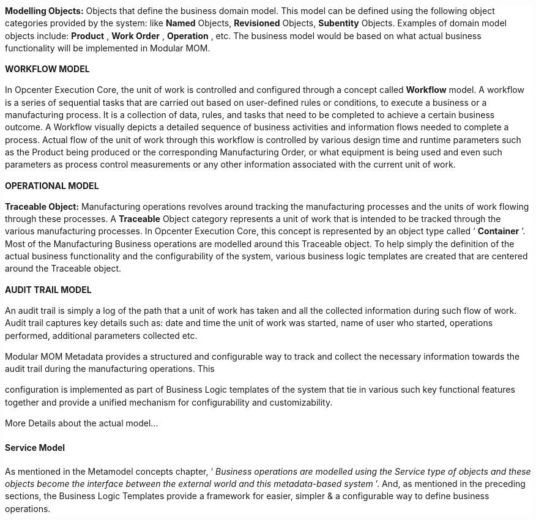 **Modelling Objects:** Objects that define the business domain model. This model can be defined
using the following object categories provided by the system: like **Named** Objects, **Revisioned**
Objects, **Subentity** Objects. Examples of domain model objects include: **Product** , **Work Order** ,
**Operation** , etc. The business model would be based on what actual business functionality will
be implemented in Modular MOM.

**WORKFLOW MODEL**

In Opcenter Execution Core, the unit of work is controlled and configured through a concept
called **Workflow** model. A workflow is a series of sequential tasks that are carried out based
on user-defined rules or conditions, to execute a business or a manufacturing process. It is a
collection of data, rules, and tasks that need to be completed to achieve a certain business
outcome. A Workflow visually depicts a detailed sequence of business activities and
information flows needed to complete a process. Actual flow of the unit of work through this
workflow is controlled by various design time and runtime parameters such as the Product
being produced or the corresponding Manufacturing Order, or what equipment is being used
and even such parameters as process control measurements or any other information
associated with the current unit of work.

**OPERATIONAL MODEL**

**Traceable Object:** Manufacturing operations revolves around tracking the manufacturing
processes and the units of work flowing through these processes. A **Traceable** Object
category represents a unit of work that is intended to be tracked through the various
manufacturing processes. In Opcenter Execution Core, this concept is represented by an
object type called ‘ **Container** ’. Most of the Manufacturing Business operations are modelled
around this Traceable object. To help simply the definition of the actual business
functionality and the configurability of the system, various business logic templates are
created that are centered around the Traceable object.

**AUDIT TRAIL MODEL**

An audit trail is simply a log of the path that a unit of work has taken and all the collected
information during such flow of work. Audit trail captures key details such as: date and time
the unit of work was started, name of user who started, operations performed, additional
parameters collected etc.

Modular MOM Metadata provides a structured and configurable way to track and collect the
necessary information towards the audit trail during the manufacturing operations. This


configuration is implemented as part of Business Logic templates of the system that tie in
various such key functional features together and provide a unified mechanism for
configurability and customizability.

More Details about the actual model...

#### Service Model

As mentioned in the Metamodel concepts chapter, ‘ _Business operations are modelled using the
Service type of objects and these objects become the interface between the external world and this
metadata-based system_ ’. And, as mentioned in the preceding sections, the Business Logic
Templates provide a framework for easier, simpler & a configurable way to define business
operations.
